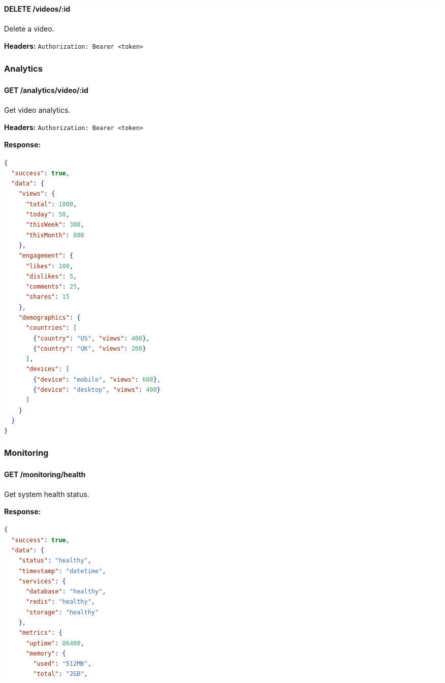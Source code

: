#### DELETE /videos/:id
Delete a video.

**Headers:** `Authorization: Bearer <token>`

### Analytics

#### GET /analytics/video/:id
Get video analytics.

**Headers:** `Authorization: Bearer <token>`

**Response:**
```json
{
  "success": true,
  "data": {
    "views": {
      "total": 1000,
      "today": 50,
      "thisWeek": 300,
      "thisMonth": 800
    },
    "engagement": {
      "likes": 100,
      "dislikes": 5,
      "comments": 25,
      "shares": 15
    },
    "demographics": {
      "countries": [
        {"country": "US", "views": 400},
        {"country": "UK", "views": 200}
      ],
      "devices": [
        {"device": "mobile", "views": 600},
        {"device": "desktop", "views": 400}
      ]
    }
  }
}
```

### Monitoring

#### GET /monitoring/health
Get system health status.

**Response:**
```json
{
  "success": true,
  "data": {
    "status": "healthy",
    "timestamp": "datetime",
    "services": {
      "database": "healthy",
      "redis": "healthy",
      "storage": "healthy"
    },
    "metrics": {
      "uptime": 86400,
      "memory": {
        "used": "512MB",
        "total": "2GB",
```